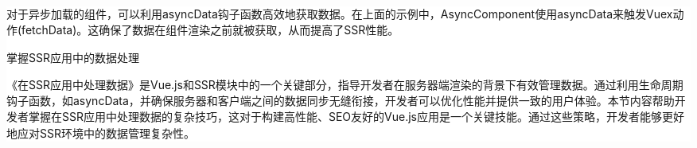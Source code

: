 对于异步加载的组件，可以利用asyncData钩子函数高效地获取数据。在上面的示例中，AsyncComponent使用asyncData来触发Vuex动作(fetchData)。这确保了数据在组件渲染之前就被获取，从而提高了SSR性能。

掌握SSR应用中的数据处理

《在SSR应用中处理数据》是Vue.js和SSR模块中的一个关键部分，指导开发者在服务器端渲染的背景下有效管理数据。通过利用生命周期钩子函数，如asyncData，并确保服务器和客户端之间的数据同步无缝衔接，开发者可以优化性能并提供一致的用户体验。本节内容帮助开发者掌握在SSR应用中处理数据的复杂技巧，这对于构建高性能、SEO友好的Vue.js应用是一个关键技能。通过这些策略，开发者能够更好地应对SSR环境中的数据管理复杂性。
